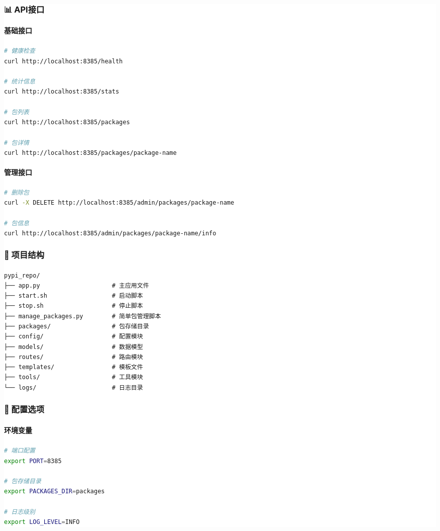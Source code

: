 ### 📊 API接口

#### 基础接口

```bash
# 健康检查
curl http://localhost:8385/health

# 统计信息
curl http://localhost:8385/stats

# 包列表
curl http://localhost:8385/packages

# 包详情
curl http://localhost:8385/packages/package-name
```

#### 管理接口

```bash
# 删除包
curl -X DELETE http://localhost:8385/admin/packages/package-name

# 包信息
curl http://localhost:8385/admin/packages/package-name/info
```

### 📁 项目结构

```
pypi_repo/
├── app.py                    # 主应用文件
├── start.sh                  # 启动脚本
├── stop.sh                   # 停止脚本
├── manage_packages.py        # 简单包管理脚本
├── packages/                 # 包存储目录
├── config/                   # 配置模块
├── models/                   # 数据模型
├── routes/                   # 路由模块
├── templates/                # 模板文件
├── tools/                    # 工具模块
└── logs/                     # 日志目录
```

### 🔧 配置选项

#### 环境变量

```bash
# 端口配置
export PORT=8385

# 包存储目录
export PACKAGES_DIR=packages

# 日志级别
export LOG_LEVEL=INFO
```
